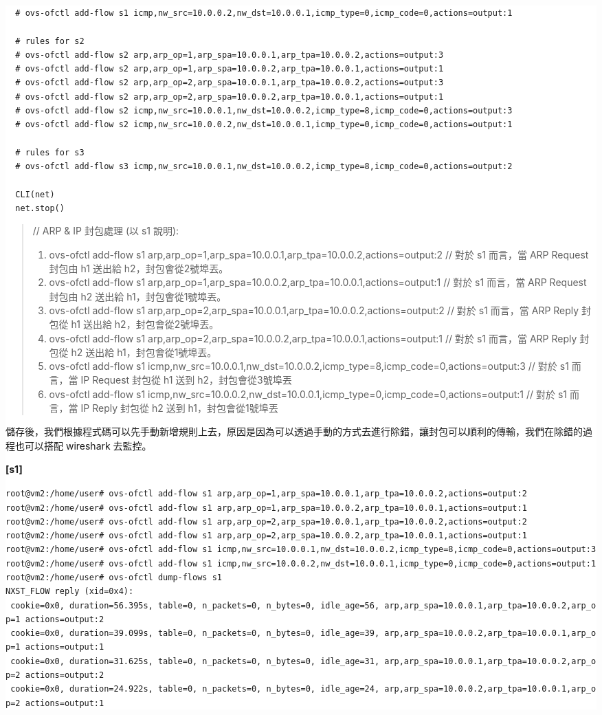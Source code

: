 ```
  # ovs-ofctl add-flow s1 icmp,nw_src=10.0.0.2,nw_dst=10.0.0.1,icmp_type=0,icmp_code=0,actions=output:1
  
  # rules for s2
  # ovs-ofctl add-flow s2 arp,arp_op=1,arp_spa=10.0.0.1,arp_tpa=10.0.0.2,actions=output:3
  # ovs-ofctl add-flow s2 arp,arp_op=1,arp_spa=10.0.0.2,arp_tpa=10.0.0.1,actions=output:1
  # ovs-ofctl add-flow s2 arp,arp_op=2,arp_spa=10.0.0.1,arp_tpa=10.0.0.2,actions=output:3
  # ovs-ofctl add-flow s2 arp,arp_op=2,arp_spa=10.0.0.2,arp_tpa=10.0.0.1,actions=output:1
  # ovs-ofctl add-flow s2 icmp,nw_src=10.0.0.1,nw_dst=10.0.0.2,icmp_type=8,icmp_code=0,actions=output:3
  # ovs-ofctl add-flow s2 icmp,nw_src=10.0.0.2,nw_dst=10.0.0.1,icmp_type=0,icmp_code=0,actions=output:1
 
  # rules for s3
  # ovs-ofctl add-flow s3 icmp,nw_src=10.0.0.1,nw_dst=10.0.0.2,icmp_type=8,icmp_code=0,actions=output:2

  CLI(net)
  net.stop()
```

> // ARP & IP 封包處理 (以 s1 說明):
> 
> 1. ovs-ofctl add-flow s1 arp,arp_op=1,arp_spa=10.0.0.1,arp_tpa=10.0.0.2,actions=output:2
> // 對於 s1 而言，當 ARP Request 封包由 h1 送出給 h2，封包會從2號埠丟。
> 2. ovs-ofctl add-flow s1 arp,arp_op=1,arp_spa=10.0.0.2,arp_tpa=10.0.0.1,actions=output:1
> // 對於 s1 而言，當 ARP Request 封包由 h2 送出給 h1，封包會從1號埠丟。
> 3. ovs-ofctl add-flow s1 arp,arp_op=2,arp_spa=10.0.0.1,arp_tpa=10.0.0.2,actions=output:2
> // 對於 s1 而言，當 ARP Reply 封包從 h1 送出給 h2，封包會從2號埠丟。
> 4. ovs-ofctl add-flow s1 arp,arp_op=2,arp_spa=10.0.0.2,arp_tpa=10.0.0.1,actions=output:1
> // 對於 s1 而言，當 ARP Reply 封包從 h2 送出給 h1，封包會從1號埠丟。
> 5. ovs-ofctl add-flow s1 icmp,nw_src=10.0.0.1,nw_dst=10.0.0.2,icmp_type=8,icmp_code=0,actions=output:3
> // 對於 s1 而言，當 IP Request 封包從 h1 送到 h2，封包會從3號埠丟
> 6. ovs-ofctl add-flow s1 icmp,nw_src=10.0.0.2,nw_dst=10.0.0.1,icmp_type=0,icmp_code=0,actions=output:1
> // 對於 s1 而言，當 IP Reply 封包從 h2 送到 h1，封包會從1號埠丟

儲存後，我們根據程式碼可以先手動新增規則上去，原因是因為可以透過手動的方式去進行除錯，讓封包可以順利的傳輸，我們在除錯的過程也可以搭配 wireshark 去監控。

**[s1]**
```
root@vm2:/home/user# ovs-ofctl add-flow s1 arp,arp_op=1,arp_spa=10.0.0.1,arp_tpa=10.0.0.2,actions=output:2
root@vm2:/home/user# ovs-ofctl add-flow s1 arp,arp_op=1,arp_spa=10.0.0.2,arp_tpa=10.0.0.1,actions=output:1
root@vm2:/home/user# ovs-ofctl add-flow s1 arp,arp_op=2,arp_spa=10.0.0.1,arp_tpa=10.0.0.2,actions=output:2
root@vm2:/home/user# ovs-ofctl add-flow s1 arp,arp_op=2,arp_spa=10.0.0.2,arp_tpa=10.0.0.1,actions=output:1
root@vm2:/home/user# ovs-ofctl add-flow s1 icmp,nw_src=10.0.0.1,nw_dst=10.0.0.2,icmp_type=8,icmp_code=0,actions=output:3
root@vm2:/home/user# ovs-ofctl add-flow s1 icmp,nw_src=10.0.0.2,nw_dst=10.0.0.1,icmp_type=0,icmp_code=0,actions=output:1
root@vm2:/home/user# ovs-ofctl dump-flows s1
NXST_FLOW reply (xid=0x4):
 cookie=0x0, duration=56.395s, table=0, n_packets=0, n_bytes=0, idle_age=56, arp,arp_spa=10.0.0.1,arp_tpa=10.0.0.2,arp_op=1 actions=output:2
 cookie=0x0, duration=39.099s, table=0, n_packets=0, n_bytes=0, idle_age=39, arp,arp_spa=10.0.0.2,arp_tpa=10.0.0.1,arp_op=1 actions=output:1
 cookie=0x0, duration=31.625s, table=0, n_packets=0, n_bytes=0, idle_age=31, arp,arp_spa=10.0.0.1,arp_tpa=10.0.0.2,arp_op=2 actions=output:2
 cookie=0x0, duration=24.922s, table=0, n_packets=0, n_bytes=0, idle_age=24, arp,arp_spa=10.0.0.2,arp_tpa=10.0.0.1,arp_op=2 actions=output:1
```